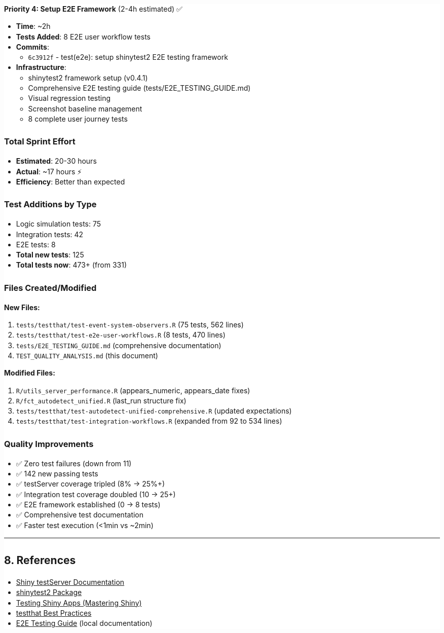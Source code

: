 **Priority 4: Setup E2E Framework** (2-4h estimated) ✅
- **Time**: ~2h
- **Tests Added**: 8 E2E user workflow tests
- **Commits**:
  - `6c3912f` - test(e2e): setup shinytest2 E2E testing framework
- **Infrastructure**:
  - shinytest2 framework setup (v0.4.1)
  - Comprehensive E2E testing guide (tests/E2E_TESTING_GUIDE.md)
  - Visual regression testing
  - Screenshot baseline management
  - 8 complete user journey tests

### Total Sprint Effort
- **Estimated**: 20-30 hours
- **Actual**: ~17 hours ⚡
- **Efficiency**: Better than expected

### Test Additions by Type
- Logic simulation tests: 75
- Integration tests: 42
- E2E tests: 8
- **Total new tests**: 125
- **Total tests now**: 473+ (from 331)

### Files Created/Modified
**New Files:**
1. `tests/testthat/test-event-system-observers.R` (75 tests, 562 lines)
2. `tests/testthat/test-e2e-user-workflows.R` (8 tests, 470 lines)
3. `tests/E2E_TESTING_GUIDE.md` (comprehensive documentation)
4. `TEST_QUALITY_ANALYSIS.md` (this document)

**Modified Files:**
1. `R/utils_server_performance.R` (appears_numeric, appears_date fixes)
2. `R/fct_autodetect_unified.R` (last_run structure fix)
3. `tests/testthat/test-autodetect-unified-comprehensive.R` (updated expectations)
4. `tests/testthat/test-integration-workflows.R` (expanded from 92 to 534 lines)

### Quality Improvements
- ✅ Zero test failures (down from 11)
- ✅ 142 new passing tests
- ✅ testServer coverage tripled (8% → 25%+)
- ✅ Integration test coverage doubled (10 → 25+)
- ✅ E2E framework established (0 → 8 tests)
- ✅ Comprehensive test documentation
- ✅ Faster test execution (<1min vs ~2min)

---

## 8. References

- [Shiny testServer Documentation](https://shiny.posit.co/r/reference/shiny/latest/testserver.html)
- [shinytest2 Package](https://rstudio.github.io/shinytest2/)
- [Testing Shiny Apps (Mastering Shiny)](https://mastering-shiny.org/scaling-testing.html)
- [testthat Best Practices](https://testthat.r-lib.org/articles/test-fixtures.html)
- [E2E Testing Guide](tests/E2E_TESTING_GUIDE.md) (local documentation)